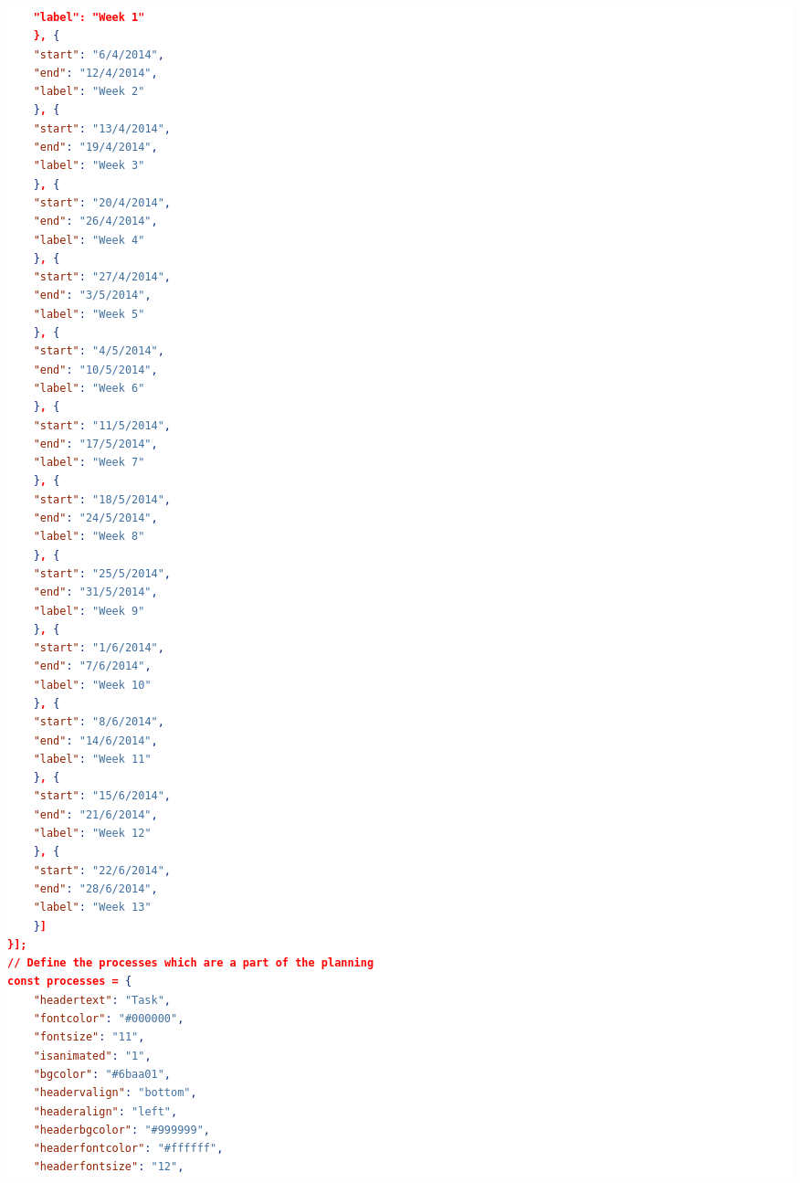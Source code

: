 ```json
    "label": "Week 1"
    }, {
    "start": "6/4/2014",
    "end": "12/4/2014",
    "label": "Week 2"
    }, {
    "start": "13/4/2014",
    "end": "19/4/2014",
    "label": "Week 3"
    }, {
    "start": "20/4/2014",
    "end": "26/4/2014",
    "label": "Week 4"
    }, {
    "start": "27/4/2014",
    "end": "3/5/2014",
    "label": "Week 5"
    }, {
    "start": "4/5/2014",
    "end": "10/5/2014",
    "label": "Week 6"
    }, {
    "start": "11/5/2014",
    "end": "17/5/2014",
    "label": "Week 7"
    }, {
    "start": "18/5/2014",
    "end": "24/5/2014",
    "label": "Week 8"
    }, {
    "start": "25/5/2014",
    "end": "31/5/2014",
    "label": "Week 9"
    }, {
    "start": "1/6/2014",
    "end": "7/6/2014",
    "label": "Week 10"
    }, {
    "start": "8/6/2014",
    "end": "14/6/2014",
    "label": "Week 11"
    }, {
    "start": "15/6/2014",
    "end": "21/6/2014",
    "label": "Week 12"
    }, {
    "start": "22/6/2014",
    "end": "28/6/2014",
    "label": "Week 13"
    }]
}];
// Define the processes which are a part of the planning
const processes = {
    "headertext": "Task",
    "fontcolor": "#000000",
    "fontsize": "11",
    "isanimated": "1",
    "bgcolor": "#6baa01",
    "headervalign": "bottom",
    "headeralign": "left",
    "headerbgcolor": "#999999",
    "headerfontcolor": "#ffffff",
    "headerfontsize": "12",
```